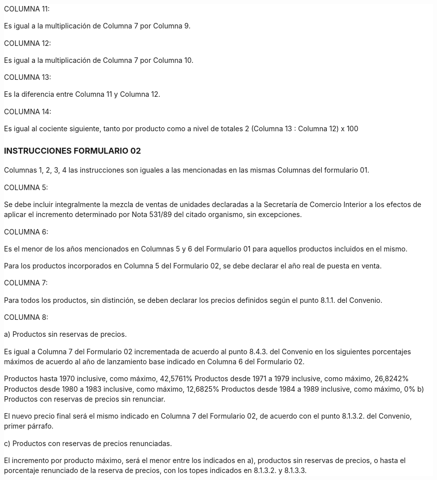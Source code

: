 COLUMNA 11:

Es igual a la multiplicación de Columna 7 por Columna 9.

COLUMNA 12:

Es igual a la multiplicación de Columna 7 por Columna 10.

COLUMNA 13:

Es la diferencia entre Columna 11 y Columna 12.

COLUMNA 14:

Es igual al cociente siguiente,  tanto  por producto como a nivel de totales 2 (Columna 13 : Columna 12) x 100

### INSTRUCCIONES FORMULARIO 02

<a id="1 003"></a>
Columnas  1, 2, 3, 4 las instrucciones son iguales a las mencionadas en las mismas Columnas del formulario 01.

COLUMNA 5:

Se debe incluir  integralmente  la  mezcla  de  ventas  de  unidades declaradas  a  la  Secretaría de Comercio Interior a los efectos  de aplicar  el  incremento  determinado  por  Nota  531/89  del  citado organismo, sin excepciones.

COLUMNA 6:

Es el menor de los años mencionados en Columnas 5 y 6 del Formulario 01 para aquellos productos incluidos en el mismo.

Para los productos  incorporados  en Columna 5 del Formulario 02, se debe declarar el año real de puesta en venta.

COLUMNA 7:

Para  todos los productos, sin distinción,  se  deben  declarar  los precios definidos según el punto 8.1.1. del Convenio.

COLUMNA 8:

a) Productos sin reservas de precios.

Es igual  a  Columna  7 del Formulario 02 incrementada de acuerdo al punto 8.4.3. del Convenio  en  los siguientes porcentajes máximos de acuerdo  al  año  de lanzamiento base  indicado  en  Columna  6  del Formulario 02.

Productos hasta 1970 inclusive, como máximo,              42,5761% Productos desde 1971 a 1979 inclusive, como máximo,       26,8242% Productos desde 1980 a 1983 inclusive, como máximo,       12,6825% Productos desde 1984 a 1989 inclusive, como máximo,        0% b) Productos con reservas de precios sin renunciar.

El nuevo precio final  será  el  mismo  indicado  en  Columna  7 del Formulario 02, de acuerdo con el punto 8.1.3.2. del Convenio, primer párrafo.

c) Productos con reservas de precios renunciadas.

El incremento por producto máximo, será el menor entre los indicados en  a),  productos  sin  reservas  de precios, o hasta el porcentaje renunciado de la reserva de precios,  con  los  topes  indicados  en 8.1.3.2. y 8.1.3.3.
